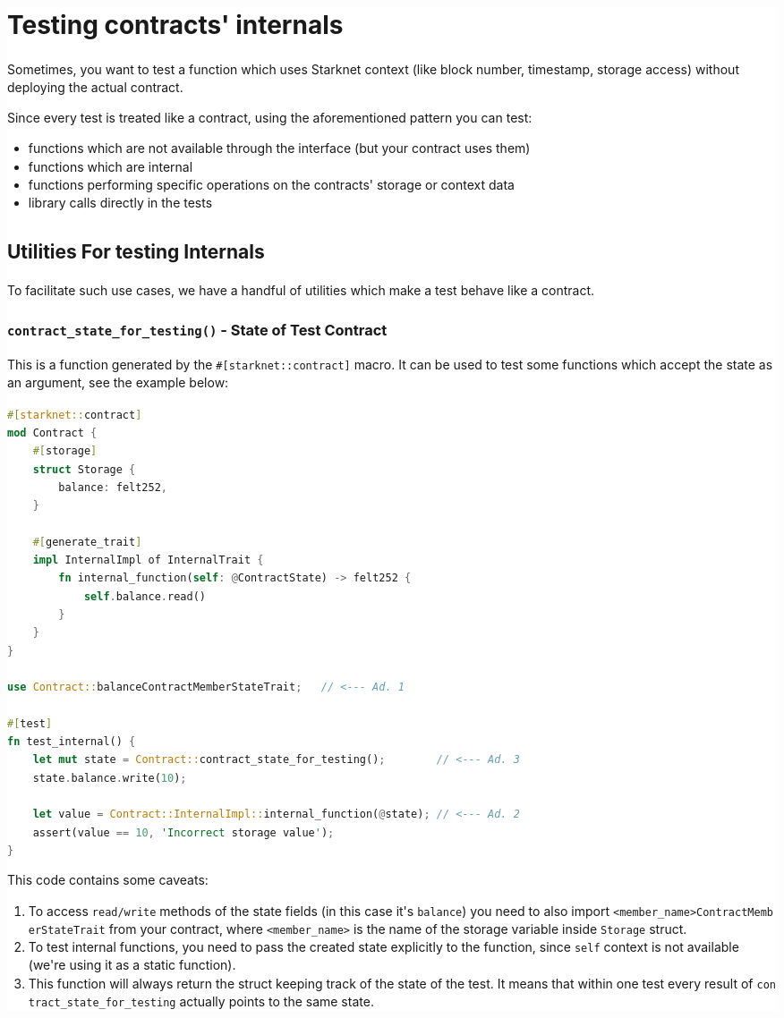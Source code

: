 # Testing contracts' internals

Sometimes, you want to test a function which uses Starknet context (like block number, timestamp, storage access) 
without deploying the actual contract. 

Since every test is treated like a contract, using the aforementioned pattern you can test: 
- functions which are not available through the interface (but your contract uses them)
- functions which are internal
- functions performing specific operations on the contracts' storage or context data
- library calls directly in the tests

## Utilities For testing Internals
To facilitate such use cases, we have a handful of utilities which make a test behave like a contract. 

### `contract_state_for_testing()` - State of Test Contract

This is a function generated by the `#[starknet::contract]` macro.
It can be used to test some functions which accept the state as an argument, see the example below:

```rust
#[starknet::contract]
mod Contract {
    #[storage]
    struct Storage {
        balance: felt252, 
    }
    
    #[generate_trait]
    impl InternalImpl of InternalTrait {
        fn internal_function(self: @ContractState) -> felt252 {
            self.balance.read()
        }
    }
}

use Contract::balanceContractMemberStateTrait;   // <--- Ad. 1

#[test]
fn test_internal() {
    let mut state = Contract::contract_state_for_testing();        // <--- Ad. 3
    state.balance.write(10);
    
    let value = Contract::InternalImpl::internal_function(@state); // <--- Ad. 2
    assert(value == 10, 'Incorrect storage value');
}
```

This code contains some caveats:
1. To access `read/write` methods of the state fields (in this case it's `balance`) you need to also import `<member_name>ContractMemberStateTrait` from your contract, where `<member_name>` is the name of the storage variable inside `Storage` struct.
2. To test internal functions, you need to pass the created state explicitly to the function, since `self` context is not available (we're using it as a static function).
3. This function will always return the struct keeping track of the state of the test. It means that within one test every result of `contract_state_for_testing` actually points to the same state.
